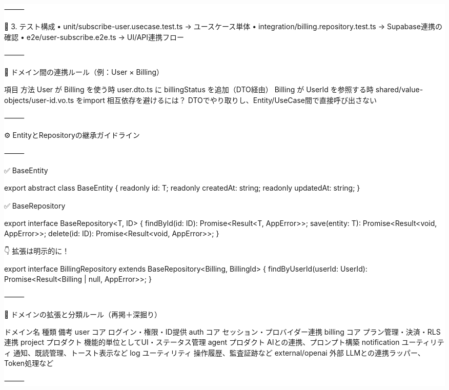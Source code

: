 ⸻

🧪 3. テスト構成
• unit/subscribe-user.usecase.test.ts → ユースケース単体
• integration/billing.repository.test.ts → Supabase連携の確認
• e2e/user-subscribe.e2e.ts → UI/API連携フロー

⸻

🔗 ドメイン間の連携ルール（例：User × Billing）

項目 方法
User が Billing を使う時 user.dto.ts に billingStatus を追加（DTO経由）
Billing が UserId を参照する時 shared/value-objects/user-id.vo.ts をimport
相互依存を避けるには？ DTOでやり取りし、Entity/UseCase間で直接呼び出さない

⸻

⚙️ EntityとRepositoryの継承ガイドライン

⸻

✅ BaseEntity

export abstract class BaseEntity<T> {
readonly id: T;
readonly createdAt: string;
readonly updatedAt: string;
}

✅ BaseRepository

export interface BaseRepository<T, ID> {
findById(id: ID): Promise<Result<T, AppError>>;
save(entity: T): Promise<Result<void, AppError>>;
delete(id: ID): Promise<Result<void, AppError>>;
}

👇 拡張は明示的に！

export interface BillingRepository extends BaseRepository<Billing, BillingId> {
findByUserId(userId: UserId): Promise<Result<Billing | null, AppError>>;
}

⸻

🧱 ドメインの拡張と分類ルール（再掲＋深掘り）

ドメイン名 種類 備考
user コア ログイン・権限・ID提供
auth コア セッション・プロバイダー連携
billing コア プラン管理・決済・RLS連携
project プロダクト 機能的単位としてUI・ステータス管理
agent プロダクト AIとの連携、プロンプト構築
notification ユーティリティ 通知、既読管理、トースト表示など
log ユーティリティ 操作履歴、監査証跡など
external/openai 外部 LLMとの連携ラッパー、Token処理など

⸻

